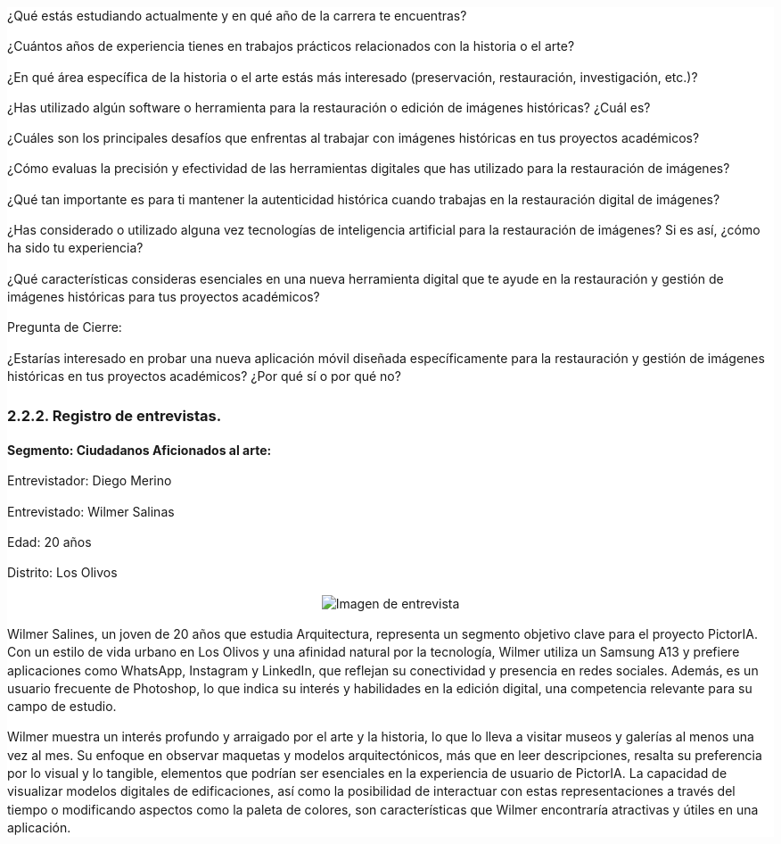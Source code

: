 ¿Qué estás estudiando actualmente y en qué año de la carrera te encuentras?

¿Cuántos años de experiencia tienes en trabajos prácticos relacionados con la historia o el arte?

¿En qué área específica de la historia o el arte estás más interesado (preservación, restauración, investigación, etc.)?

¿Has utilizado algún software o herramienta para la restauración o edición de imágenes históricas? ¿Cuál es?

¿Cuáles son los principales desafíos que enfrentas al trabajar con imágenes históricas en tus proyectos académicos?

¿Cómo evaluas la precisión y efectividad de las herramientas digitales que has utilizado para la restauración de imágenes?

¿Qué tan importante es para ti mantener la autenticidad histórica cuando trabajas en la restauración digital de imágenes?

¿Has considerado o utilizado alguna vez tecnologías de inteligencia artificial para la restauración de imágenes? Si es así, ¿cómo ha sido tu experiencia?

¿Qué características consideras esenciales en una nueva herramienta digital que te ayude en la restauración y gestión de imágenes históricas para tus proyectos académicos?

Pregunta de Cierre:

¿Estarías interesado en probar una nueva aplicación móvil diseñada específicamente para la restauración y gestión de imágenes históricas en tus proyectos académicos? ¿Por qué sí o por qué no?

### 2.2.2. Registro de entrevistas.

**Segmento: Ciudadanos Aficionados al arte:**

Entrevistador: Diego Merino

Entrevistado: Wilmer Salinas

Edad: 20 años

Distrito: Los Olivos

<div class="container" style="text-align: center">
    <img src="https://github.com/ImagIA-2024-02/Report/blob/main/Recursos/imagenes/entrevista3.png?raw=true" width="200" alt="Imagen de entrevista">
</div>

Wilmer Salines, un joven de 20 años que estudia Arquitectura, representa un segmento objetivo clave para el proyecto PictorIA. Con un estilo de vida urbano en Los Olivos y una afinidad natural por la tecnología, Wilmer utiliza un Samsung A13 y prefiere aplicaciones como WhatsApp, Instagram y LinkedIn, que reflejan su conectividad y presencia en redes sociales. Además, es un usuario frecuente de Photoshop, lo que indica su interés y habilidades en la edición digital, una competencia relevante para su campo de estudio.

Wilmer muestra un interés profundo y arraigado por el arte y la historia, lo que lo lleva a visitar museos y galerías al menos una vez al mes. Su enfoque en observar maquetas y modelos arquitectónicos, más que en leer descripciones, resalta su preferencia por lo visual y lo tangible, elementos que podrían ser esenciales en la experiencia de usuario de PictorIA. La capacidad de visualizar modelos digitales de edificaciones, así como la posibilidad de interactuar con estas representaciones a través del tiempo o modificando aspectos como la paleta de colores, son características que Wilmer encontraría atractivas y útiles en una aplicación.
